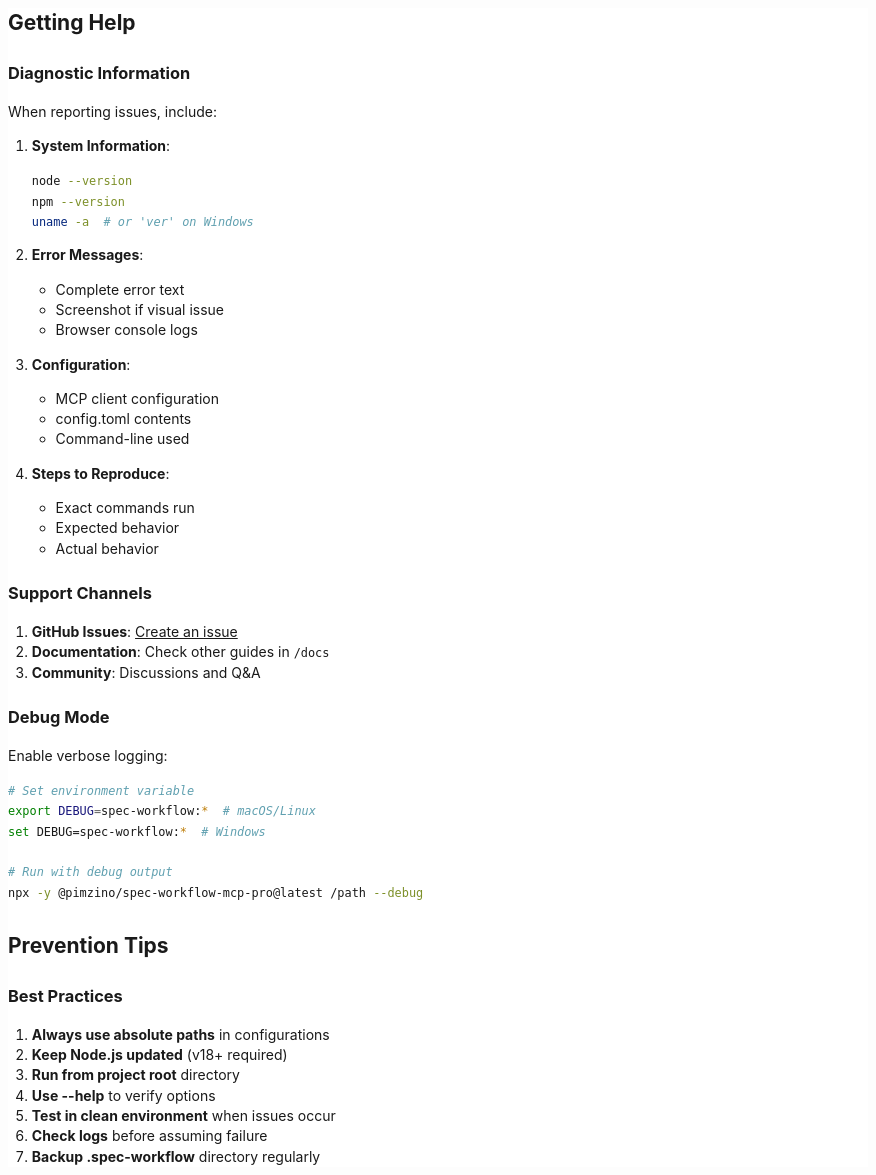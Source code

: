 ## Getting Help

### Diagnostic Information

When reporting issues, include:

1. **System Information**:
   ```bash
   node --version
   npm --version
   uname -a  # or 'ver' on Windows
   ```

2. **Error Messages**:
   - Complete error text
   - Screenshot if visual issue
   - Browser console logs

3. **Configuration**:
   - MCP client configuration
   - config.toml contents
   - Command-line used

4. **Steps to Reproduce**:
   - Exact commands run
   - Expected behavior
   - Actual behavior

### Support Channels

1. **GitHub Issues**: [Create an issue](https://github.com/Pimzino/spec-workflow-mcp/issues)
2. **Documentation**: Check other guides in `/docs`
3. **Community**: Discussions and Q&A

### Debug Mode

Enable verbose logging:

```bash
# Set environment variable
export DEBUG=spec-workflow:*  # macOS/Linux
set DEBUG=spec-workflow:*  # Windows

# Run with debug output
npx -y @pimzino/spec-workflow-mcp-pro@latest /path --debug
```

## Prevention Tips

### Best Practices

1. **Always use absolute paths** in configurations
2. **Keep Node.js updated** (v18+ required)
3. **Run from project root** directory
4. **Use --help** to verify options
5. **Test in clean environment** when issues occur
6. **Check logs** before assuming failure
7. **Backup .spec-workflow** directory regularly
